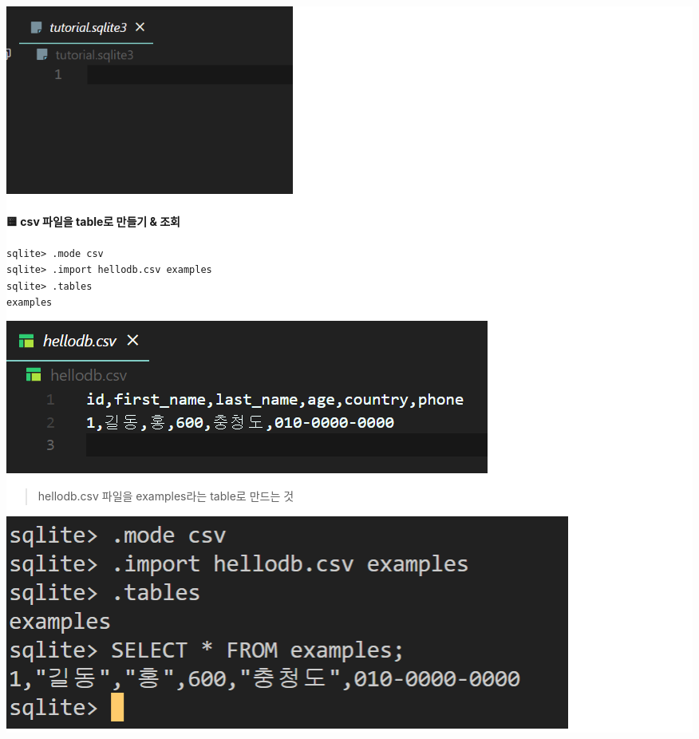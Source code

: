 <img src="Database_220816.assets/image-20220816145506710.png" alt="image-20220816145506710" style="zoom: 80%;" />

<br>



#### 🟨 csv 파일을 table로 만들기 & 조회

```sqlite
sqlite> .mode csv
sqlite> .import hellodb.csv examples
sqlite> .tables
examples
```

![image-20220816151542493](Database_220816.assets/image-20220816151542493.png)

> hellodb.csv 파일을 examples라는 table로 만드는 것

![image-20220816151520393](Database_220816.assets/image-20220816151520393.png)
